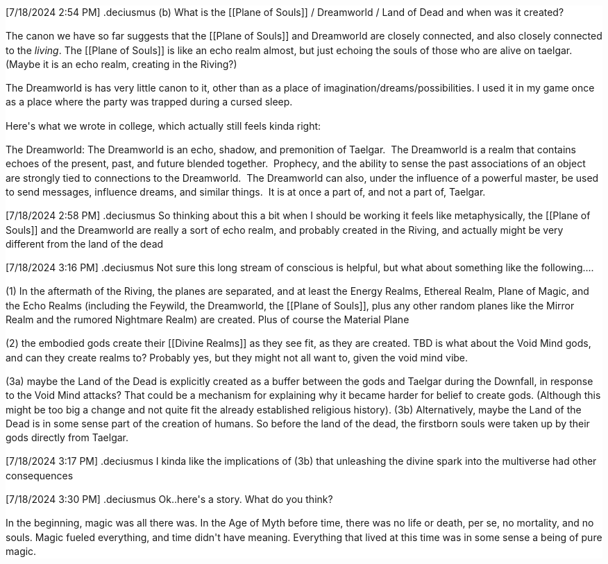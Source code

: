 
[7/18/2024 2:54 PM] .deciusmus
(b) What is the [[Plane of Souls]] / Dreamworld / Land of Dead and when was it created? 

The canon we have so far suggests that the [[Plane of Souls]] and Dreamworld are closely connected, and also closely connected to the *living*. The [[Plane of Souls]] is like an echo realm almost, but just echoing the souls of those who are alive on taelgar. (Maybe it is an echo realm, creating in the Riving?)

The Dreamworld is has very little canon to it, other than as a place of imagination/dreams/possibilities. I used it in my game once as a place where the party was trapped during a cursed sleep. 

Here's what we wrote in college, which actually still feels kinda right:

The Dreamworld: The Dreamworld is an echo, shadow, and premonition of Taelgar.  The Dreamworld is a realm that contains echoes of the present, past, and future blended together.  Prophecy, and the ability to sense the past associations of an object are strongly tied to connections to the Dreamworld.  The Dreamworld can also, under the influence of a powerful master, be used to send messages, influence dreams, and similar things.  It is at once a part of, and not a part of, Taelgar.


[7/18/2024 2:58 PM] .deciusmus
So thinking about this a bit when I should be working it feels like metaphysically, the [[Plane of Souls]] and the Dreamworld are really a sort of echo realm, and probably created in the Riving, and actually might be very different from the land of the dead


[7/18/2024 3:16 PM] .deciusmus
Not sure this long stream of conscious is helpful, but what about something like the following....

(1) In the aftermath of the Riving, the planes are separated, and at least the Energy Realms, Ethereal Realm, Plane of Magic, and the Echo Realms (including the Feywild, the Dreamworld, the [[Plane of Souls]], plus any other random planes like the Mirror Realm and the rumored Nightmare Realm) are created. Plus of course the Material Plane

(2) the embodied gods create their [[Divine Realms]] as they see fit, as they are created. TBD is what about the Void Mind gods, and can they create realms to? Probably yes, but they might not all want to, given the void mind vibe.

(3a) maybe the Land of the Dead is explicitly created as a buffer between the gods and Taelgar during the Downfall, in response to the Void Mind attacks? That could be a mechanism for explaining why it became harder for belief to create gods. (Although this might be too big a change and not quite fit the already established religious history). (3b) Alternatively, maybe the Land of the Dead is in some sense part of the creation of humans. So before the land of the dead, the firstborn souls were taken up by their gods directly from Taelgar.


[7/18/2024 3:17 PM] .deciusmus
I kinda like the implications of (3b) that unleashing the divine spark into the multiverse had other consequences


[7/18/2024 3:30 PM] .deciusmus
Ok..here's a story. What do you think?

In the beginning, magic was all there was. In the Age of Myth before time, there was no life or death, per se, no mortality, and no souls. Magic fueled everything, and time didn't have meaning. Everything that lived at this time was in some sense a being of pure magic.
